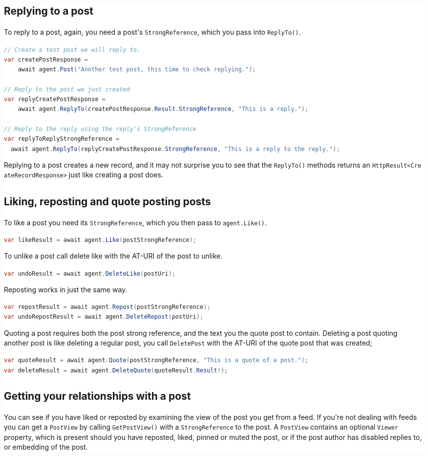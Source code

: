 ## <a name="replyingToAPost">Replying to a post</a>

To reply to a post, again, you need a post's `StrongReference`, which you pass into `ReplyTo()`.

```c#
// Create a test post we will reply to.
var createPostResponse = 
    await agent.Post("Another test post, this time to check replying.");

// Reply to the post we just created
var replyCreatePostResponse = 
    await agent.ReplyTo(createPostResponse.Result.StrongReference, "This is a reply.");

// Reply to the reply using the reply's StrongReference
var replyToReplyStrongReference = 
  await agent.ReplyTo(replyCreatePostResponse.StrongReference, "This is a reply to the reply.");
```

Replying to a post creates a new record, and it may not surprise you to see that the `ReplyTo()`
methods returns an `HttpResult<CreateRecordResponse>` just like creating a post does.

## <a name="likeRepostQuote">Liking, reposting and quote posting posts</a>

To like a post you need its `StrongReference`, which you then pass to `agent.Like()`.

```c#
var likeResult = await agent.Like(postStrongReference);
```

To unlike a post call delete like with the AT-URI of the post to unlike.

```c#
var undoResult = await agent.DeleteLike(postUri);
```

Reposting works in just the same way.

```c#
var repostResult = await agent.Repost(postStrongReference);
var undoRepostResult = await agent.DeleteRepost(postUri);
```

Quoting a post requires both the post strong reference, and the text you the quote post to contain.
Deleting a post quoting another post is like deleting a regular post, you call `DeletePost` with the AT-URI of the quote post that was created;

```c#
var quoteResult = await agent.Quote(postStrongReference, "This is a quote of a post.");
var deleteResult = await agent.DeleteQuote(quoteResult.Result!);
```

## <a name="postRelationships">Getting your relationships with a post</a>

You can see if you have liked or reposted by examining the view of the post you get from a feed. If you're not dealing with feeds you can get a `PostView`
by calling `GetPostView()` with a `StrongReference` to the post. A `PostView` contains an optional `Viewer` property, which is present should you have
reposted, liked, pinned or muted the post, or if the post author has disabled replies to, or embedding of the post.
